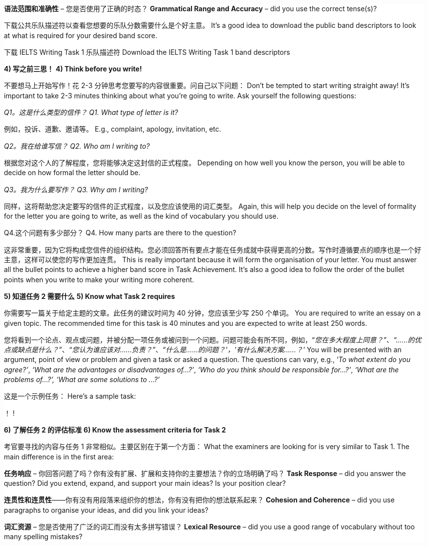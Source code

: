 **语法范围和准确性** – 您是否使用了正确的时态？	**Grammatical Range and Accuracy** – did you use the correct tense(s)?
	
下载公共乐队描述符以查看您想要的乐队分数需要什么是个好主意。	It’s a good idea to download the public band descriptors to look at what is required for your desired band score.
	
下载 IELTS Writing Task 1 乐队描述符	Download the IELTS Writing Task 1 band descriptors
	
**4) 写之前三思！**	**4) Think before you write!**
	
不要想马上开始写作！花 2-3 分钟思考您要写的内容很重要。问自己以下问题：	Don’t be tempted to start writing straight away! It’s important to take 2-3 minutes thinking about what you’re going to write. Ask yourself the following questions:
	
_Q1。这是什么类型的信件？_	_Q1. What type of letter is it?_
	
例如，投诉、道歉、邀请等。	E.g., complaint, apology, invitation, etc.
	
_Q2。我在给谁写信？_	_Q2. Who am I writing to?_
	
根据您对这个人的了解程度，您将能够决定这封信的正式程度。	Depending on how well you know the person, you will be able to decide on how formal the letter should be.
	
_Q3。我为什么要写作？_	_Q3. Why am I writing?_
	
同样，这将帮助您决定要写的信件的正式程度，以及您应该使用的词汇类型。	Again, this will help you decide on the level of formality for the letter you are going to write, as well as the kind of vocabulary you should use.
	
Q4.这个问题有多少部分？	Q4. How many parts are there to the question?
	
这非常重要，因为它将构成您信件的组织结构。您必须回答所有要点才能在任务成就中获得更高的分数。写作时遵循要点的顺序也是一个好主意，这样可以使您的写作更加连贯。	This is really important because it will form the organisation of your letter. You must answer all the bullet points to achieve a higher band score in Task Achievement. It’s also a good idea to follow the order of the bullet points when you write to make your writing more coherent.
	
**5) 知道任务 2 需要什么**	**5) Know what Task 2 requires**
	
你需要写一篇关于给定主题的文章。此任务的建议时间为 40 分钟，您应该至少写 250 个单词。	You are required to write an essay on a given topic. The recommended time for this task is 40 minutes and you are expected to write at least 250 words.
	
您将看到一个论点、观点或问题，并被分配一项任务或被问到一个问题。问题可能会有所不同，例如，“_您在多大程度上同意？”_、_“……的优点或缺点是什么？”_、_“您认为谁应该对……负责？”_、_“什么是......的问题？'，'有什么解决方案......？'_	You will be presented with an argument, point of view or problem and given a task or asked a question. The questions can vary, e.g., ‘_To what extent do you agree?’_, _‘What are the advantages or_ _disadvantages of…?’_, _‘Who do you think should be responsible for…?’_, _‘What are the problems of…?’, ‘What are some solutions to …?’_
	
这是一个示例任务：	Here’s a sample task:
	
！	 ! 
	
**6) 了解任务 2 的评估标准**	**6) Know the assessment criteria for Task 2**
	
考官要寻找的内容与任务 1 非常相似。主要区别在于第一个方面：	What the examiners are looking for is very similar to Task 1. The main difference is in the first area:
	
**任务响应** – 你回答问题了吗？你有没有扩展、扩展和支持你的主要想法？你的立场明确了吗？	**Task Response** – did you answer the question? Did you extend, expand, and support your main ideas? Is your position clear?
	
**连贯性和连贯性**——你有没有用段落来组织你的想法，你有没有把你的想法联系起来？	**Cohesion and Coherence** – did you use paragraphs to organise your ideas, and did you link your ideas?
	
**词汇资源** – 您是否使用了广泛的词汇而没有太多拼写错误？	**Lexical Resource** – did you use a good range of vocabulary without too many spelling mistakes?
	
